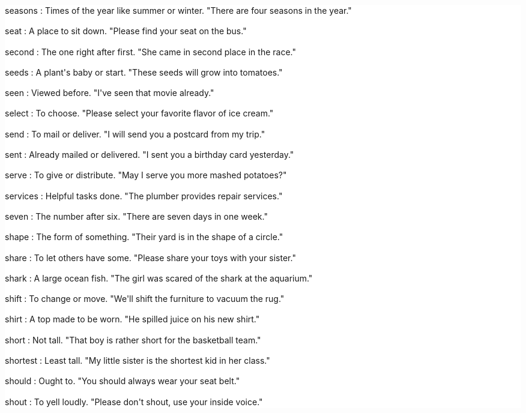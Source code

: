 seasons
: Times of the year like summer or winter. "There are four seasons in the year."

seat
: A place to sit down. "Please find your seat on the bus."

second
: The one right after first. "She came in second place in the race."

seeds
: A plant's baby or start. "These seeds will grow into tomatoes."

seen
: Viewed before. "I've seen that movie already."

select
: To choose. "Please select your favorite flavor of ice cream."

send
: To mail or deliver. "I will send you a postcard from my trip."

sent
: Already mailed or delivered. "I sent you a birthday card yesterday."

serve
: To give or distribute. "May I serve you more mashed potatoes?"

services
: Helpful tasks done. "The plumber provides repair services."

seven
: The number after six. "There are seven days in one week."

shape
: The form of something. "Their yard is in the shape of a circle."

share
: To let others have some. "Please share your toys with your sister."

shark
: A large ocean fish. "The girl was scared of the shark at the aquarium."

shift
: To change or move. "We'll shift the furniture to vacuum the rug."

shirt
: A top made to be worn. "He spilled juice on his new shirt."

short
: Not tall. "That boy is rather short for the basketball team."

shortest
: Least tall. "My little sister is the shortest kid in her class."

should
: Ought to. "You should always wear your seat belt."

shout
: To yell loudly. "Please don't shout, use your inside voice."
